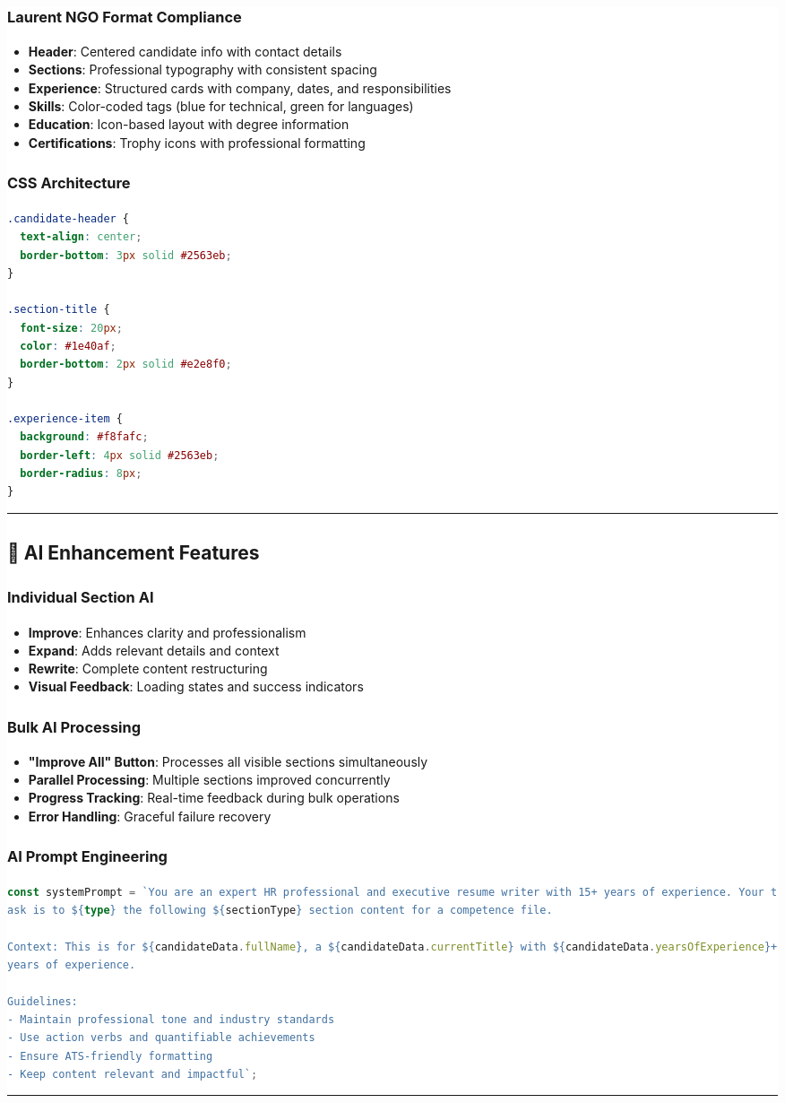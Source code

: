 ### **Laurent NGO Format Compliance**
- **Header**: Centered candidate info with contact details
- **Sections**: Professional typography with consistent spacing
- **Experience**: Structured cards with company, dates, and responsibilities
- **Skills**: Color-coded tags (blue for technical, green for languages)
- **Education**: Icon-based layout with degree information
- **Certifications**: Trophy icons with professional formatting

### **CSS Architecture**
```css
.candidate-header {
  text-align: center;
  border-bottom: 3px solid #2563eb;
}

.section-title {
  font-size: 20px;
  color: #1e40af;
  border-bottom: 2px solid #e2e8f0;
}

.experience-item {
  background: #f8fafc;
  border-left: 4px solid #2563eb;
  border-radius: 8px;
}
```

---

## 🔧 **AI Enhancement Features**

### **Individual Section AI**
- **Improve**: Enhances clarity and professionalism
- **Expand**: Adds relevant details and context
- **Rewrite**: Complete content restructuring
- **Visual Feedback**: Loading states and success indicators

### **Bulk AI Processing**
- **"Improve All" Button**: Processes all visible sections simultaneously
- **Parallel Processing**: Multiple sections improved concurrently
- **Progress Tracking**: Real-time feedback during bulk operations
- **Error Handling**: Graceful failure recovery

### **AI Prompt Engineering**
```typescript
const systemPrompt = `You are an expert HR professional and executive resume writer with 15+ years of experience. Your task is to ${type} the following ${sectionType} section content for a competence file.

Context: This is for ${candidateData.fullName}, a ${candidateData.currentTitle} with ${candidateData.yearsOfExperience}+ years of experience.

Guidelines:
- Maintain professional tone and industry standards
- Use action verbs and quantifiable achievements
- Ensure ATS-friendly formatting
- Keep content relevant and impactful`;
```

---